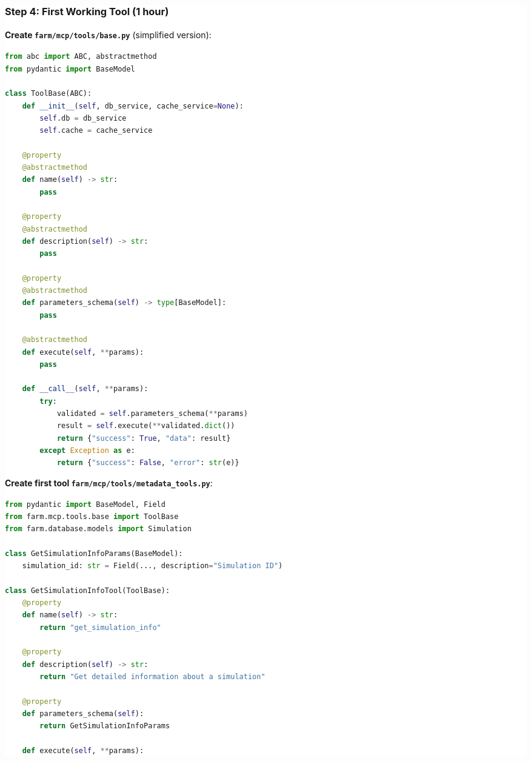### Step 4: First Working Tool (1 hour)

**Create `farm/mcp/tools/base.py`** (simplified version):

```python
from abc import ABC, abstractmethod
from pydantic import BaseModel

class ToolBase(ABC):
    def __init__(self, db_service, cache_service=None):
        self.db = db_service
        self.cache = cache_service
    
    @property
    @abstractmethod
    def name(self) -> str:
        pass
    
    @property
    @abstractmethod
    def description(self) -> str:
        pass
    
    @property
    @abstractmethod
    def parameters_schema(self) -> type[BaseModel]:
        pass
    
    @abstractmethod
    def execute(self, **params):
        pass
    
    def __call__(self, **params):
        try:
            validated = self.parameters_schema(**params)
            result = self.execute(**validated.dict())
            return {"success": True, "data": result}
        except Exception as e:
            return {"success": False, "error": str(e)}
```

**Create first tool `farm/mcp/tools/metadata_tools.py`**:

```python
from pydantic import BaseModel, Field
from farm.mcp.tools.base import ToolBase
from farm.database.models import Simulation

class GetSimulationInfoParams(BaseModel):
    simulation_id: str = Field(..., description="Simulation ID")

class GetSimulationInfoTool(ToolBase):
    @property
    def name(self) -> str:
        return "get_simulation_info"
    
    @property
    def description(self) -> str:
        return "Get detailed information about a simulation"
    
    @property
    def parameters_schema(self):
        return GetSimulationInfoParams
    
    def execute(self, **params):
```